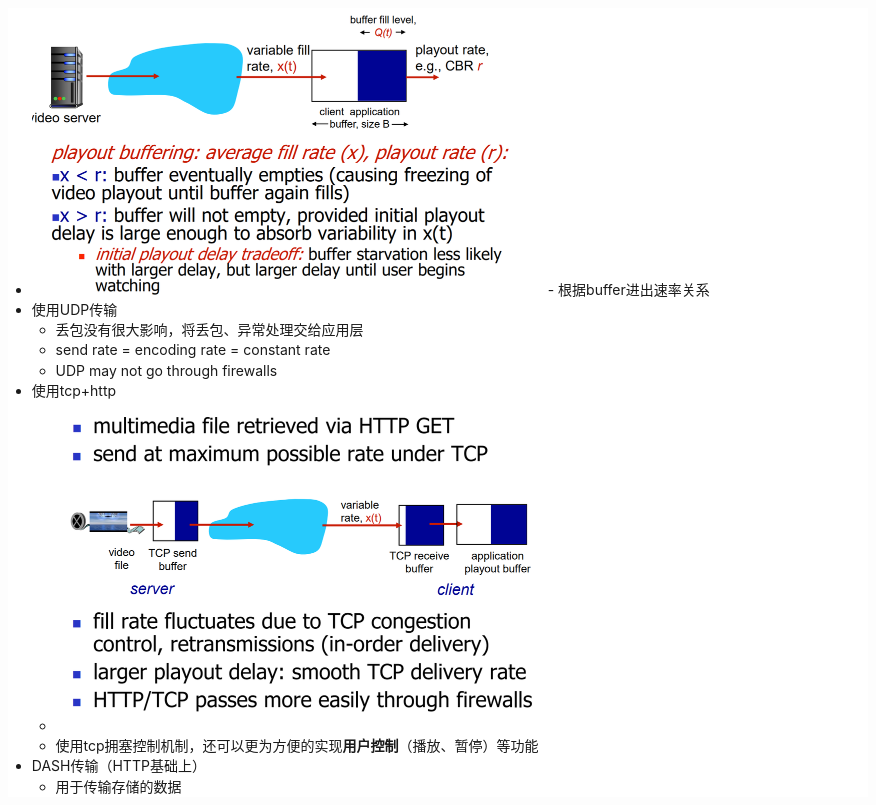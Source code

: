 - <img src="./images/image-20230512104436114.png" alt="image-20230512104436114" style="zoom:50%;" />
  - 根据buffer进出速率关系
- 使用UDP传输
  - 丢包没有很大影响，将丢包、异常处理交给应用层
  - send rate = encoding rate = constant  rate
  - UDP may not go through firewalls
- 使用tcp+http
  - <img src="./images/image-20230512105054973.png" alt="image-20230512105054973" style="zoom:50%;" />
  - 使用tcp拥塞控制机制，还可以更为方便的实现**用户控制**（播放、暂停）等功能
- DASH传输（HTTP基础上）
  - 用于传输存储的数据